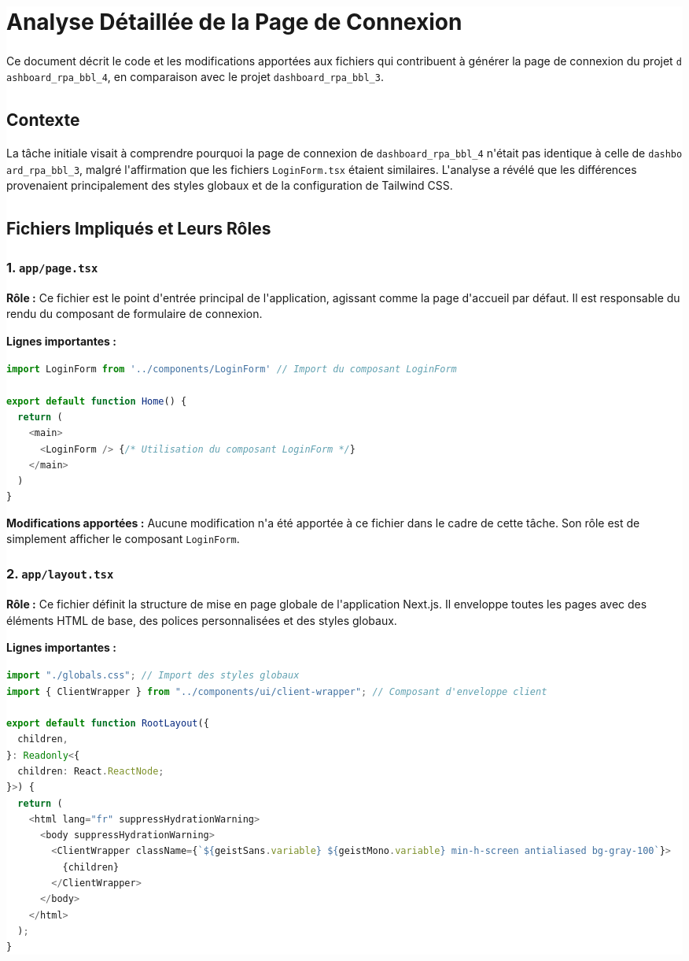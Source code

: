 # Analyse Détaillée de la Page de Connexion

Ce document décrit le code et les modifications apportées aux fichiers qui contribuent à générer la page de connexion du projet `dashboard_rpa_bbl_4`, en comparaison avec le projet `dashboard_rpa_bbl_3`.

## Contexte

La tâche initiale visait à comprendre pourquoi la page de connexion de `dashboard_rpa_bbl_4` n'était pas identique à celle de `dashboard_rpa_bbl_3`, malgré l'affirmation que les fichiers `LoginForm.tsx` étaient similaires. L'analyse a révélé que les différences provenaient principalement des styles globaux et de la configuration de Tailwind CSS.

## Fichiers Impliqués et Leurs Rôles

### 1. `app/page.tsx`

**Rôle :** Ce fichier est le point d'entrée principal de l'application, agissant comme la page d'accueil par défaut. Il est responsable du rendu du composant de formulaire de connexion.

**Lignes importantes :**
```typescript
import LoginForm from '../components/LoginForm' // Import du composant LoginForm

export default function Home() {
  return (
    <main>
      <LoginForm /> {/* Utilisation du composant LoginForm */}
    </main>
  )
}
```
**Modifications apportées :** Aucune modification n'a été apportée à ce fichier dans le cadre de cette tâche. Son rôle est de simplement afficher le composant `LoginForm`.

### 2. `app/layout.tsx`

**Rôle :** Ce fichier définit la structure de mise en page globale de l'application Next.js. Il enveloppe toutes les pages avec des éléments HTML de base, des polices personnalisées et des styles globaux.

**Lignes importantes :**
```typescript
import "./globals.css"; // Import des styles globaux
import { ClientWrapper } from "../components/ui/client-wrapper"; // Composant d'enveloppe client

export default function RootLayout({
  children,
}: Readonly<{
  children: React.ReactNode;
}>) {
  return (
    <html lang="fr" suppressHydrationWarning>
      <body suppressHydrationWarning>
        <ClientWrapper className={`${geistSans.variable} ${geistMono.variable} min-h-screen antialiased bg-gray-100`}>
          {children}
        </ClientWrapper>
      </body>
    </html>
  );
}
```